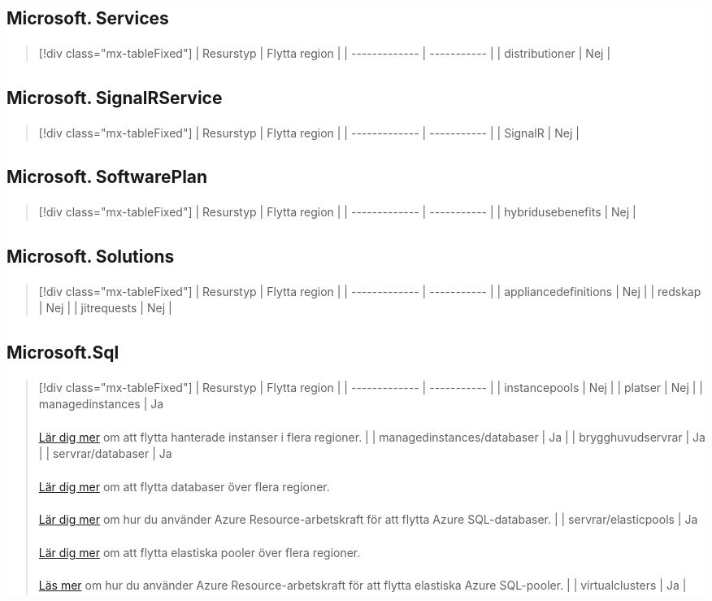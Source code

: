 ## <a name="microsoftservices"></a>Microsoft. Services

> [!div class="mx-tableFixed"]
> | Resurstyp | Flytta region | 
> | ------------- | ----------- | 
> | distributioner | Nej | 

## <a name="microsoftsignalrservice"></a>Microsoft. SignalRService

> [!div class="mx-tableFixed"]
> | Resurstyp | Flytta region | 
> | ------------- | ----------- |
> | SignalR |  Nej |  

## <a name="microsoftsoftwareplan"></a>Microsoft. SoftwarePlan

> [!div class="mx-tableFixed"]
> | Resurstyp | Flytta region | 
> | ------------- | ----------- | 
> | hybridusebenefits | Nej | 

## <a name="microsoftsolutions"></a>Microsoft. Solutions

> [!div class="mx-tableFixed"]
> | Resurstyp | Flytta region | 
> | ------------- | ----------- |
> | appliancedefinitions | Nej | 
> | redskap | Nej | 
> | jitrequests | Nej | 

## <a name="microsoftsql"></a>Microsoft.Sql

> [!div class="mx-tableFixed"]
> | Resurstyp | Flytta region | 
> | ------------- | ----------- |
> | instancepools | Nej | 
> | platser | Nej |
> | managedinstances | Ja <br/><br/> [Lär dig mer](../../azure-sql/database/move-resources-across-regions.md) om att flytta hanterade instanser i flera regioner. | 
> | managedinstances/databaser | Ja | 
> | brygghuvudservrar | Ja | 
> | servrar/databaser | Ja <br/><br/> [Lär dig mer](../../azure-sql/database/move-resources-across-regions.md) om att flytta databaser över flera regioner.<br/><br/> [Lär dig mer](../../resource-mover/tutorial-move-region-sql.md) om hur du använder Azure Resource-arbetskraft för att flytta Azure SQL-databaser.  | 
> | servrar/elasticpools | Ja <br/><br/> [Lär dig mer](../../azure-sql/database/move-resources-across-regions.md) om att flytta elastiska pooler över flera regioner.<br/><br/> [Läs mer](../../resource-mover/tutorial-move-region-sql.md) om hur du använder Azure Resource-arbetskraft för att flytta elastiska Azure SQL-pooler.  | 
> | virtualclusters | Ja | 
